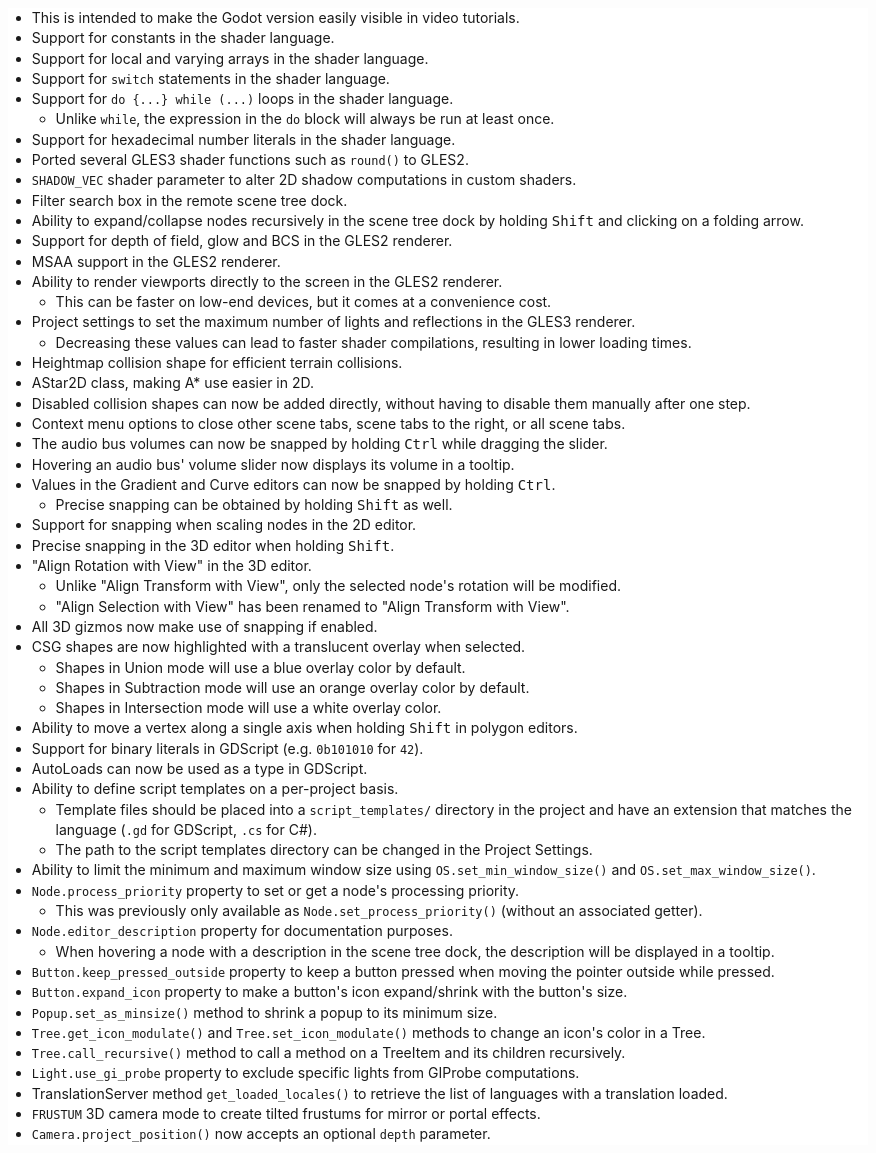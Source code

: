   - This is intended to make the Godot version easily visible in video tutorials.
- Support for constants in the shader language.
- Support for local and varying arrays in the shader language.
- Support for `switch` statements in the shader language.
- Support for `do {...} while (...)` loops in the shader language.
  - Unlike `while`, the expression in the `do` block will always be run at least once.
- Support for hexadecimal number literals in the shader language.
- Ported several GLES3 shader functions such as `round()` to GLES2.
- `SHADOW_VEC` shader parameter to alter 2D shadow computations in custom shaders.
- Filter search box in the remote scene tree dock.
- Ability to expand/collapse nodes recursively in the scene tree dock by holding <kbd>Shift</kbd> and clicking on a folding arrow.
- Support for depth of field, glow and BCS in the GLES2 renderer.
- MSAA support in the GLES2 renderer.
- Ability to render viewports directly to the screen in the GLES2 renderer.
  - This can be faster on low-end devices, but it comes at a convenience cost.
- Project settings to set the maximum number of lights and reflections in the GLES3 renderer.
  - Decreasing these values can lead to faster shader compilations, resulting in lower loading times.
- Heightmap collision shape for efficient terrain collisions.
- AStar2D class, making A* use easier in 2D.
- Disabled collision shapes can now be added directly, without having to disable them manually after one step.
- Context menu options to close other scene tabs, scene tabs to the right, or all scene tabs.
- The audio bus volumes can now be snapped by holding <kbd>Ctrl</kbd> while dragging the slider.
- Hovering an audio bus' volume slider now displays its volume in a tooltip.
- Values in the Gradient and Curve editors can now be snapped by holding <kbd>Ctrl</kbd>.
  - Precise snapping can be obtained by holding <kbd>Shift</kbd> as well.
- Support for snapping when scaling nodes in the 2D editor.
- Precise snapping in the 3D editor when holding <kbd>Shift</kbd>.
- "Align Rotation with View" in the 3D editor.
  - Unlike "Align Transform with View", only the selected node's rotation will be modified.
  - "Align Selection with View" has been renamed to "Align Transform with View".
- All 3D gizmos now make use of snapping if enabled.
- CSG shapes are now highlighted with a translucent overlay when selected.
  - Shapes in Union mode will use a blue overlay color by default.
  - Shapes in Subtraction mode will use an orange overlay color by default.
  - Shapes in Intersection mode will use a white overlay color.
- Ability to move a vertex along a single axis when holding <kbd>Shift</kbd> in polygon editors.
- Support for binary literals in GDScript (e.g. `0b101010` for `42`).
- AutoLoads can now be used as a type in GDScript.
- Ability to define script templates on a per-project basis.
  - Template files should be placed into a `script_templates/` directory in the project and have an extension that matches the language (`.gd` for GDScript, `.cs` for C#).
  - The path to the script templates directory can be changed in the Project Settings.
- Ability to limit the minimum and maximum window size using `OS.set_min_window_size()` and `OS.set_max_window_size()`.
- `Node.process_priority` property to set or get a node's processing priority.
  - This was previously only available as `Node.set_process_priority()` (without an associated getter).
- `Node.editor_description` property for documentation purposes.
  - When hovering a node with a description in the scene tree dock, the description will be displayed in a tooltip.
- `Button.keep_pressed_outside` property to keep a button pressed when moving the pointer outside while pressed.
- `Button.expand_icon` property to make a button's icon expand/shrink with the button's size.
- `Popup.set_as_minsize()` method to shrink a popup to its minimum size.
- `Tree.get_icon_modulate()` and `Tree.set_icon_modulate()` methods to change an icon's color in a Tree.
- `Tree.call_recursive()` method to call a method on a TreeItem and its children recursively.
- `Light.use_gi_probe` property to exclude specific lights from GIProbe computations.
- TranslationServer method `get_loaded_locales()` to retrieve the list of languages with a translation loaded.
- `FRUSTUM` 3D camera mode to create tilted frustums for mirror or portal effects.
- `Camera.project_position()` now accepts an optional `depth` parameter.